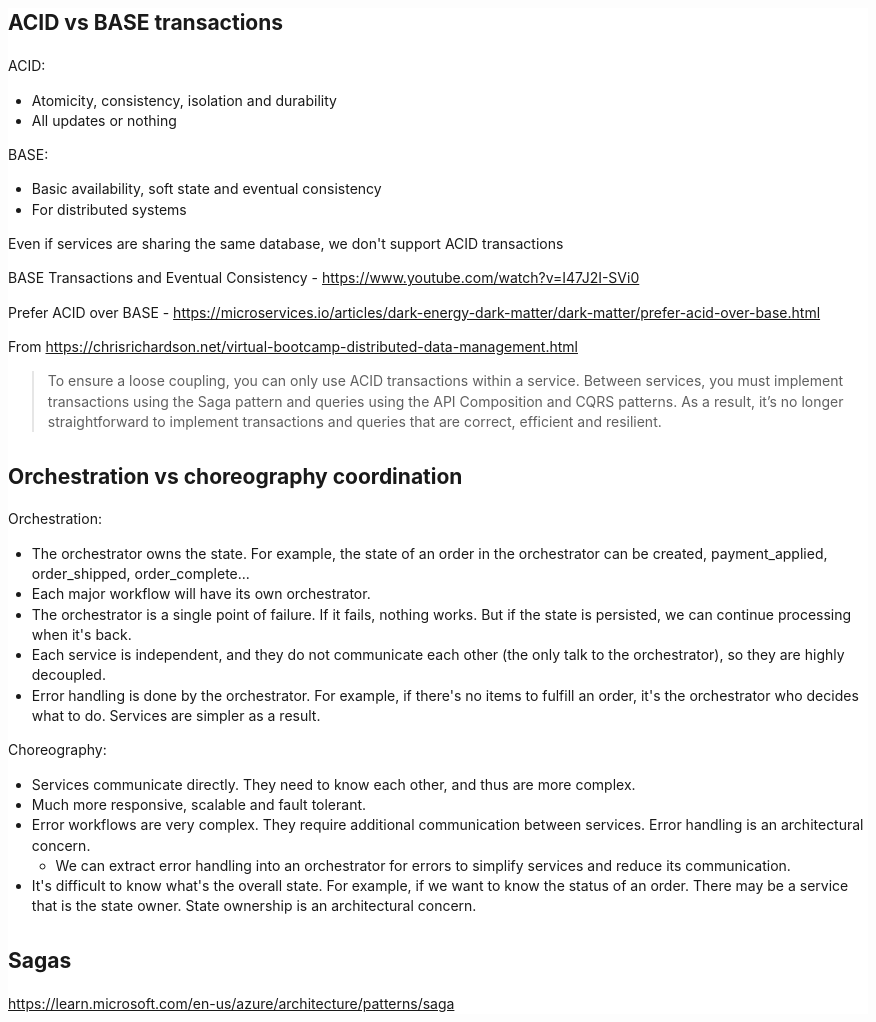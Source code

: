 ## ACID vs BASE transactions

ACID:

- Atomicity, consistency, isolation and durability
- All updates or nothing

BASE:

- Basic availability, soft state and eventual consistency
- For distributed systems

Even if services are sharing the same database, we don't support ACID transactions

BASE Transactions and Eventual Consistency - https://www.youtube.com/watch?v=I47J2I-SVi0

Prefer ACID over BASE - https://microservices.io/articles/dark-energy-dark-matter/dark-matter/prefer-acid-over-base.html

From https://chrisrichardson.net/virtual-bootcamp-distributed-data-management.html

> To ensure a loose coupling, you can only use ACID transactions within a service. Between services, you must implement transactions using the Saga pattern and queries using the API Composition and CQRS patterns. As a result, it’s no longer straightforward to implement transactions and queries that are correct, efficient and resilient.

## Orchestration vs choreography coordination

Orchestration:

- The orchestrator owns the state. For example, the state of an order in the orchestrator can be created, payment_applied, order_shipped, order_complete...
- Each major workflow will have its own orchestrator.
- The orchestrator is a single point of failure. If it fails, nothing works. But if the state is persisted, we can continue processing when it's back.
- Each service is independent, and they do not communicate each other (the only talk to the orchestrator), so they are highly decoupled.
- Error handling is done by the orchestrator. For example, if there's no items to fulfill an order, it's the orchestrator who decides what to do. Services are simpler as a result.

Choreography:

- Services communicate directly. They need to know each other, and thus are more complex.
- Much more responsive, scalable and fault tolerant.
- Error workflows are very complex. They require additional communication between services. Error handling is an architectural concern.
  - We can extract error handling into an orchestrator for errors to simplify services and reduce its communication.
- It's difficult to know what's the overall state. For example, if we want to know the status of an order. There may be a service that is the state owner. State ownership is an architectural concern.

## Sagas

https://learn.microsoft.com/en-us/azure/architecture/patterns/saga
